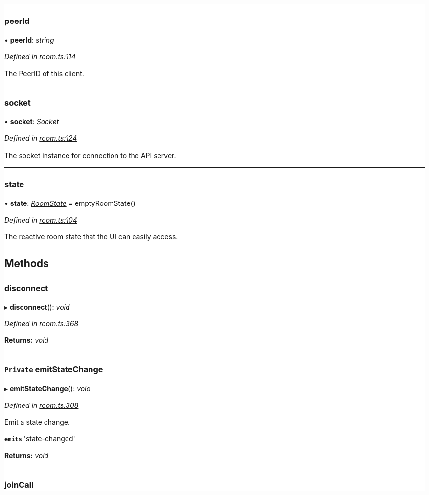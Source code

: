 ___

###  peerId

• **peerId**: *string*

*Defined in [room.ts:114](https://github.com/Capevace/saufchat-ui/blob/41a33aa/src/room.ts#L114)*

The PeerID of this client.

___

###  socket

• **socket**: *Socket*

*Defined in [room.ts:124](https://github.com/Capevace/saufchat-ui/blob/41a33aa/src/room.ts#L124)*

The socket instance for connection to the API server.

___

###  state

• **state**: *[RoomState](../interfaces/_room_.roomstate.md)* = emptyRoomState()

*Defined in [room.ts:104](https://github.com/Capevace/saufchat-ui/blob/41a33aa/src/room.ts#L104)*

The reactive room state that the UI can easily access.

## Methods

###  disconnect

▸ **disconnect**(): *void*

*Defined in [room.ts:368](https://github.com/Capevace/saufchat-ui/blob/41a33aa/src/room.ts#L368)*

**Returns:** *void*

___

### `Private` emitStateChange

▸ **emitStateChange**(): *void*

*Defined in [room.ts:308](https://github.com/Capevace/saufchat-ui/blob/41a33aa/src/room.ts#L308)*

Emit a state change.

**`emits`** 'state-changed'

**Returns:** *void*

___

###  joinCall
